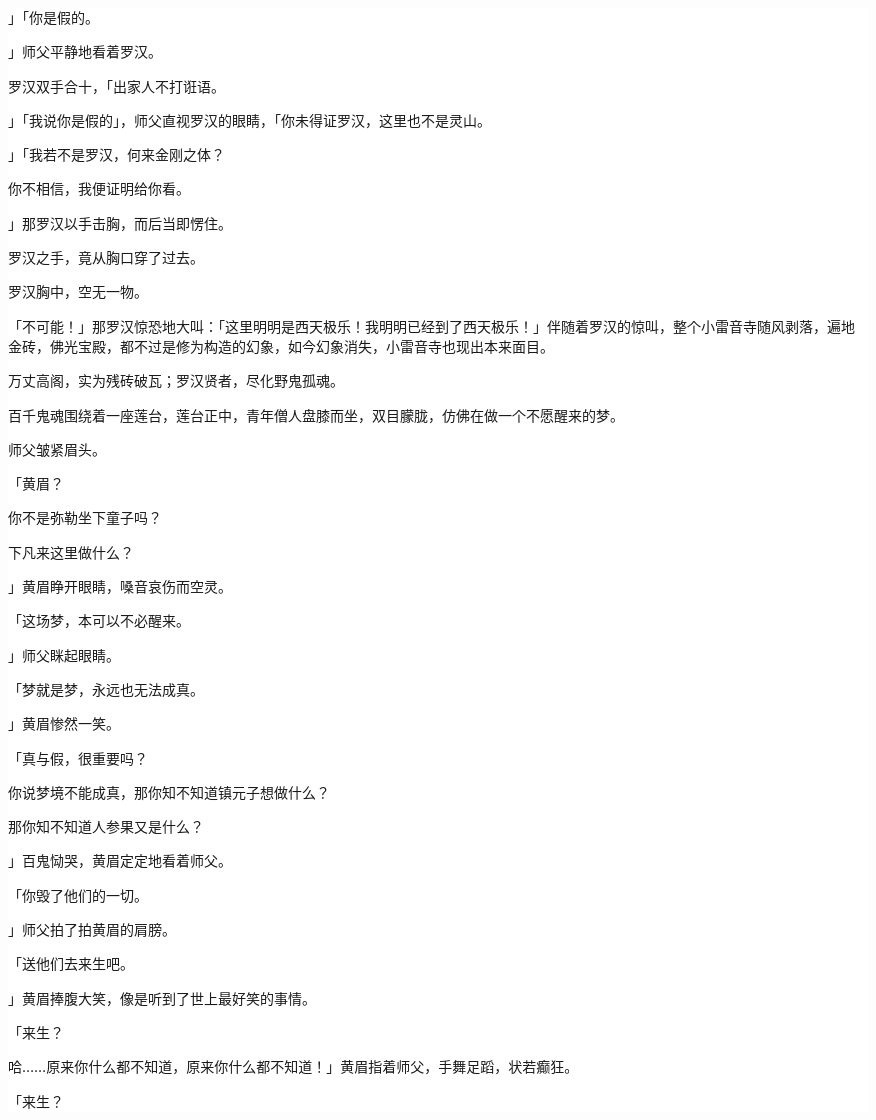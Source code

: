 」「你是假的。

」师父平静地看着罗汉。

罗汉双手合十，「出家人不打诳语。

」「我说你是假的」，师父直视罗汉的眼睛，「你未得证罗汉，这里也不是灵山。

」「我若不是罗汉，何来金刚之体？

你不相信，我便证明给你看。

」那罗汉以手击胸，而后当即愣住。

罗汉之手，竟从胸口穿了过去。

罗汉胸中，空无一物。

「不可能！」那罗汉惊恐地大叫：「这里明明是西天极乐！我明明已经到了西天极乐！」伴随着罗汉的惊叫，整个小雷音寺随风剥落，遍地金砖，佛光宝殿，都不过是修为构造的幻象，如今幻象消失，小雷音寺也现出本来面目。

万丈高阁，实为残砖破瓦；罗汉贤者，尽化野鬼孤魂。

百千鬼魂围绕着一座莲台，莲台正中，青年僧人盘膝而坐，双目朦胧，仿佛在做一个不愿醒来的梦。

师父皱紧眉头。

「黄眉？

你不是弥勒坐下童子吗？

下凡来这里做什么？

」黄眉睁开眼睛，嗓音哀伤而空灵。

「这场梦，本可以不必醒来。

」师父眯起眼睛。

「梦就是梦，永远也无法成真。

」黄眉惨然一笑。

「真与假，很重要吗？

你说梦境不能成真，那你知不知道镇元子想做什么？

那你知不知道人参果又是什么？

」百鬼恸哭，黄眉定定地看着师父。

「你毁了他们的一切。

」师父拍了拍黄眉的肩膀。

「送他们去来生吧。

」黄眉捧腹大笑，像是听到了世上最好笑的事情。

「来生？

哈……原来你什么都不知道，原来你什么都不知道！」黄眉指着师父，手舞足蹈，状若癫狂。

「来生？
